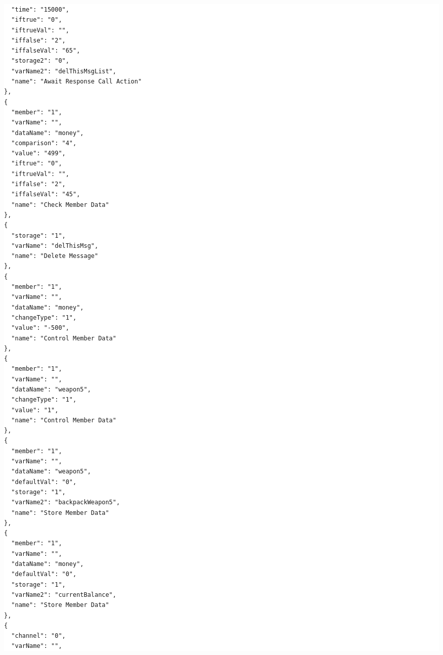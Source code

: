       "time": "15000",
      "iftrue": "0",
      "iftrueVal": "",
      "iffalse": "2",
      "iffalseVal": "65",
      "storage2": "0",
      "varName2": "delThisMsgList",
      "name": "Await Response Call Action"
    },
    {
      "member": "1",
      "varName": "",
      "dataName": "money",
      "comparison": "4",
      "value": "499",
      "iftrue": "0",
      "iftrueVal": "",
      "iffalse": "2",
      "iffalseVal": "45",
      "name": "Check Member Data"
    },
    {
      "storage": "1",
      "varName": "delThisMsg",
      "name": "Delete Message"
    },
    {
      "member": "1",
      "varName": "",
      "dataName": "money",
      "changeType": "1",
      "value": "-500",
      "name": "Control Member Data"
    },
    {
      "member": "1",
      "varName": "",
      "dataName": "weapon5",
      "changeType": "1",
      "value": "1",
      "name": "Control Member Data"
    },
    {
      "member": "1",
      "varName": "",
      "dataName": "weapon5",
      "defaultVal": "0",
      "storage": "1",
      "varName2": "backpackWeapon5",
      "name": "Store Member Data"
    },
    {
      "member": "1",
      "varName": "",
      "dataName": "money",
      "defaultVal": "0",
      "storage": "1",
      "varName2": "currentBalance",
      "name": "Store Member Data"
    },
    {
      "channel": "0",
      "varName": "",